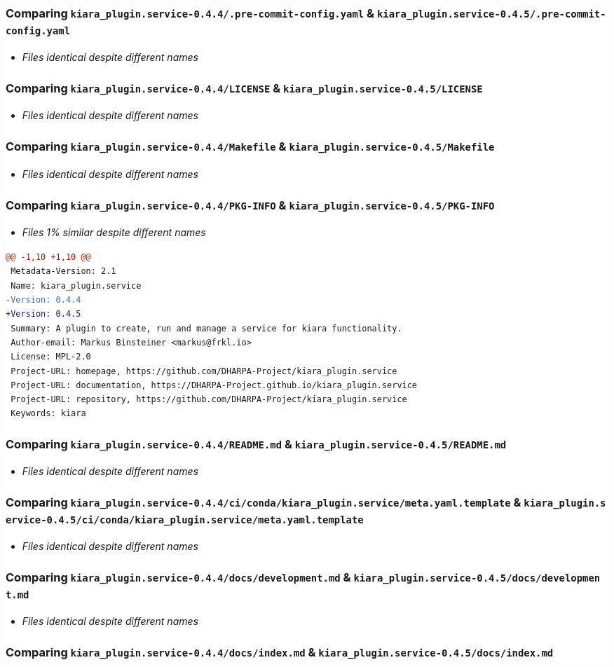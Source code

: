 ### Comparing `kiara_plugin.service-0.4.4/.pre-commit-config.yaml` & `kiara_plugin.service-0.4.5/.pre-commit-config.yaml`

 * *Files identical despite different names*

### Comparing `kiara_plugin.service-0.4.4/LICENSE` & `kiara_plugin.service-0.4.5/LICENSE`

 * *Files identical despite different names*

### Comparing `kiara_plugin.service-0.4.4/Makefile` & `kiara_plugin.service-0.4.5/Makefile`

 * *Files identical despite different names*

### Comparing `kiara_plugin.service-0.4.4/PKG-INFO` & `kiara_plugin.service-0.4.5/PKG-INFO`

 * *Files 1% similar despite different names*

```diff
@@ -1,10 +1,10 @@
 Metadata-Version: 2.1
 Name: kiara_plugin.service
-Version: 0.4.4
+Version: 0.4.5
 Summary: A plugin to create, run and manage a service for kiara functionality.
 Author-email: Markus Binsteiner <markus@frkl.io>
 License: MPL-2.0
 Project-URL: homepage, https://github.com/DHARPA-Project/kiara_plugin.service
 Project-URL: documentation, https://DHARPA-Project.github.io/kiara_plugin.service
 Project-URL: repository, https://github.com/DHARPA-Project/kiara_plugin.service
 Keywords: kiara
```

### Comparing `kiara_plugin.service-0.4.4/README.md` & `kiara_plugin.service-0.4.5/README.md`

 * *Files identical despite different names*

### Comparing `kiara_plugin.service-0.4.4/ci/conda/kiara_plugin.service/meta.yaml.template` & `kiara_plugin.service-0.4.5/ci/conda/kiara_plugin.service/meta.yaml.template`

 * *Files identical despite different names*

### Comparing `kiara_plugin.service-0.4.4/docs/development.md` & `kiara_plugin.service-0.4.5/docs/development.md`

 * *Files identical despite different names*

### Comparing `kiara_plugin.service-0.4.4/docs/index.md` & `kiara_plugin.service-0.4.5/docs/index.md`
